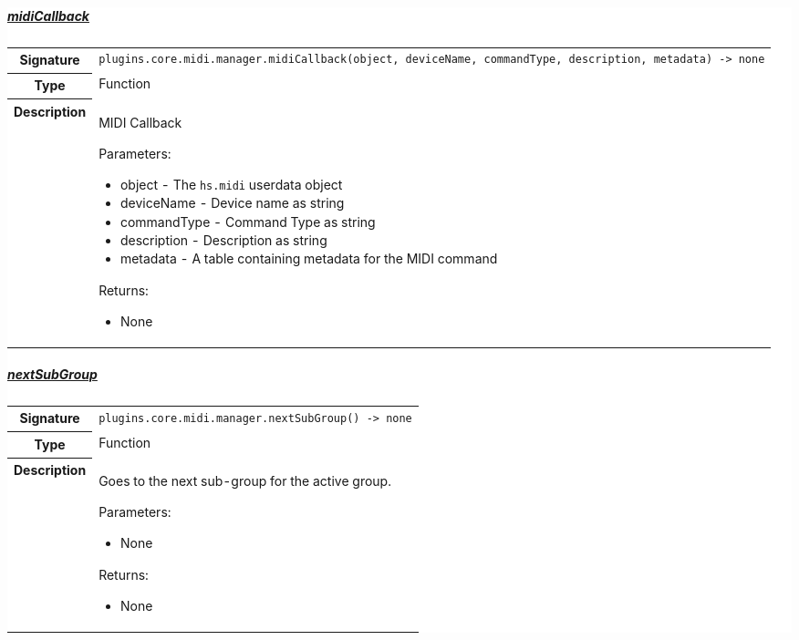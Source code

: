 </td>
              </tr>
            </table>
          </section>
          <section id="midiCallback">
            <a name="//apple_ref/cpp/Function/midiCallback" class="dashAnchor"></a>
            <h5><a href="#midiCallback">midiCallback</a></h5>
            <table>
              <tr>
                <th>Signature</th>
                <td><code>plugins.core.midi.manager.midiCallback(object, deviceName, commandType, description, metadata) -&gt; none</code></td>
              </tr>
              <tr>
                <th>Type</th>
                <td>Function</td>
              </tr>
              <tr>
                <th>Description</th>
                <td><p>MIDI Callback</p>
<p>Parameters:</p>
<ul>
<li>object - The <code>hs.midi</code> userdata object</li>
<li>deviceName - Device name as string</li>
<li>commandType - Command Type as string</li>
<li>description - Description as string</li>
<li>metadata - A table containing metadata for the MIDI command</li>
</ul>
<p>Returns:</p>
<ul>
<li>None</li>
</ul>
</td>
              </tr>
            </table>
          </section>
          <section id="nextSubGroup">
            <a name="//apple_ref/cpp/Function/nextSubGroup" class="dashAnchor"></a>
            <h5><a href="#nextSubGroup">nextSubGroup</a></h5>
            <table>
              <tr>
                <th>Signature</th>
                <td><code>plugins.core.midi.manager.nextSubGroup() -&gt; none</code></td>
              </tr>
              <tr>
                <th>Type</th>
                <td>Function</td>
              </tr>
              <tr>
                <th>Description</th>
                <td><p>Goes to the next sub-group for the active group.</p>
<p>Parameters:</p>
<ul>
<li>None</li>
</ul>
<p>Returns:</p>
<ul>
<li>None</li>
</ul>
</td>
              </tr>
            </table>
          </section>
          <section id="previousSubGroup">